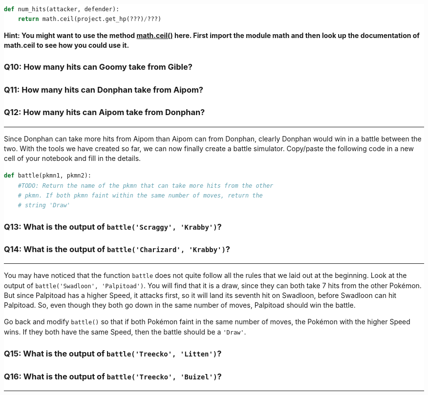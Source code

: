 ```python
def num_hits(attacker, defender):
    return math.ceil(project.get_hp(???)/???)
```

**Hint: You might want to use the method [math.ceil()](https://docs.python.org/3/library/math.html) here. First import the module math
and then look up the documentation of math.ceil to see how you could use it.**

### Q10: How many hits can Goomy take from Gible?

### Q11: How many hits can Donphan take from Aipom?

### Q12: How many hits can Aipom take from Donphan?

---

Since Donphan can take more hits from Aipom than Aipom can from Donphan, clearly
Donphan would win in a battle between the two. With the tools we have created
so far, we can now finally create a battle simulator. Copy/paste the following
code in a new cell of your notebook and fill in the details.


```python
def battle(pkmn1, pkmn2):
    #TODO: Return the name of the pkmn that can take more hits from the other
    # pkmn. If both pkmn faint within the same number of moves, return the
    # string 'Draw'
```

### Q13: What is the output of `battle('Scraggy', 'Krabby')`?

### Q14: What is the output of `battle('Charizard', 'Krabby')`?


---

You may have noticed that the function `battle` does not quite follow all the rules
that we laid out at the beginning. Look at the output of `battle('Swadloon', 'Palpitoad')`.
You will find that it is a draw, since they can both take 7 hits from the other Pokémon.
But since Palpitoad has a higher Speed, it attacks first, so it will land its
seventh hit on Swadloon, before Swadloon can hit Palpitoad. So, even though they
both go down in the same number of moves, Palpitoad should win the battle.

Go back and modify `battle()` so that if both Pokémon faint in the same number of
moves, the Pokémon with the higher Speed wins. If they both have the same Speed,
then the battle should be a `'Draw'`.

### Q15: What is the output of `battle('Treecko', 'Litten')`?

### Q16: What is the output of `battle('Treecko', 'Buizel')`?

---